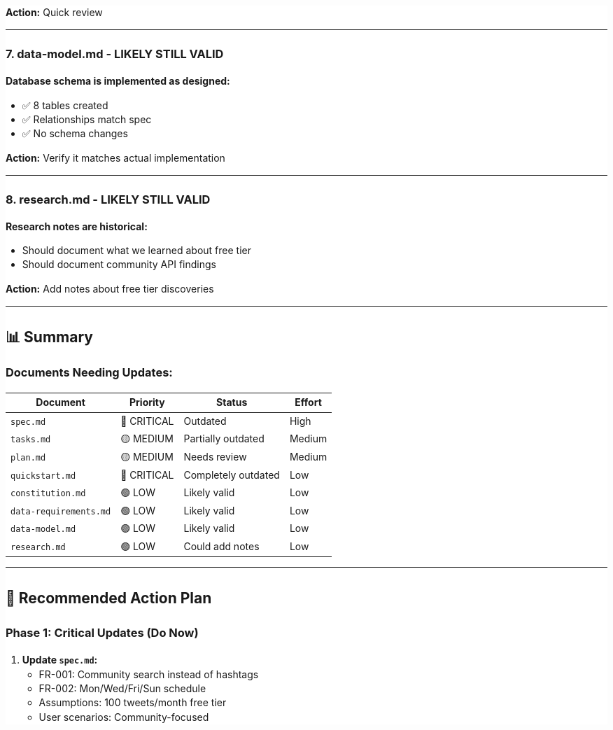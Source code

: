 **Action:** Quick review

---

### 7. **data-model.md** - LIKELY STILL VALID

**Database schema is implemented as designed:**
- ✅ 8 tables created
- ✅ Relationships match spec
- ✅ No schema changes

**Action:** Verify it matches actual implementation

---

### 8. **research.md** - LIKELY STILL VALID

**Research notes are historical:**
- Should document what we learned about free tier
- Should document community API findings

**Action:** Add notes about free tier discoveries

---

## 📊 Summary

### Documents Needing Updates:

| Document | Priority | Status | Effort |
|----------|----------|--------|--------|
| `spec.md` | 🔴 CRITICAL | Outdated | High |
| `tasks.md` | 🟡 MEDIUM | Partially outdated | Medium |
| `plan.md` | 🟡 MEDIUM | Needs review | Medium |
| `quickstart.md` | 🔴 CRITICAL | Completely outdated | Low |
| `constitution.md` | 🟢 LOW | Likely valid | Low |
| `data-requirements.md` | 🟢 LOW | Likely valid | Low |
| `data-model.md` | 🟢 LOW | Likely valid | Low |
| `research.md` | 🟢 LOW | Could add notes | Low |

---

## 🎯 Recommended Action Plan

### Phase 1: Critical Updates (Do Now)
1. **Update `spec.md`:**
   - FR-001: Community search instead of hashtags
   - FR-002: Mon/Wed/Fri/Sun schedule
   - Assumptions: 100 tweets/month free tier
   - User scenarios: Community-focused
